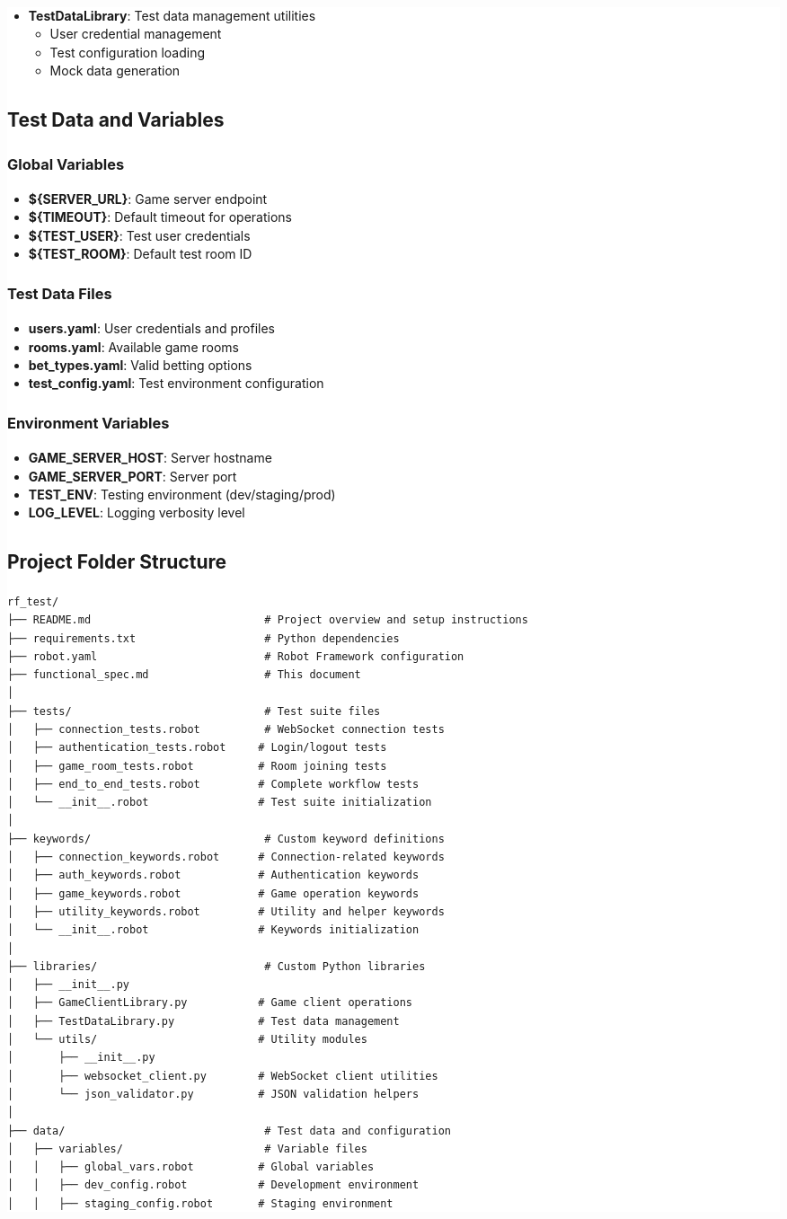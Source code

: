 - **TestDataLibrary**: Test data management utilities
  - User credential management
  - Test configuration loading
  - Mock data generation

## Test Data and Variables

### Global Variables
- **${SERVER_URL}**: Game server endpoint
- **${TIMEOUT}**: Default timeout for operations
- **${TEST_USER}**: Test user credentials
- **${TEST_ROOM}**: Default test room ID

### Test Data Files
- **users.yaml**: User credentials and profiles
- **rooms.yaml**: Available game rooms
- **bet_types.yaml**: Valid betting options
- **test_config.yaml**: Test environment configuration

### Environment Variables
- **GAME_SERVER_HOST**: Server hostname
- **GAME_SERVER_PORT**: Server port
- **TEST_ENV**: Testing environment (dev/staging/prod)
- **LOG_LEVEL**: Logging verbosity level

## Project Folder Structure

```
rf_test/
├── README.md                           # Project overview and setup instructions
├── requirements.txt                    # Python dependencies
├── robot.yaml                          # Robot Framework configuration
├── functional_spec.md                  # This document
│
├── tests/                              # Test suite files
│   ├── connection_tests.robot          # WebSocket connection tests
│   ├── authentication_tests.robot     # Login/logout tests
│   ├── game_room_tests.robot          # Room joining tests
│   ├── end_to_end_tests.robot         # Complete workflow tests
│   └── __init__.robot                 # Test suite initialization
│
├── keywords/                           # Custom keyword definitions
│   ├── connection_keywords.robot      # Connection-related keywords
│   ├── auth_keywords.robot            # Authentication keywords
│   ├── game_keywords.robot            # Game operation keywords
│   ├── utility_keywords.robot         # Utility and helper keywords
│   └── __init__.robot                 # Keywords initialization
│
├── libraries/                          # Custom Python libraries
│   ├── __init__.py
│   ├── GameClientLibrary.py           # Game client operations
│   ├── TestDataLibrary.py             # Test data management
│   └── utils/                         # Utility modules
│       ├── __init__.py
│       ├── websocket_client.py        # WebSocket client utilities
│       └── json_validator.py          # JSON validation helpers
│
├── data/                               # Test data and configuration
│   ├── variables/                      # Variable files
│   │   ├── global_vars.robot          # Global variables
│   │   ├── dev_config.robot           # Development environment
│   │   ├── staging_config.robot       # Staging environment
```